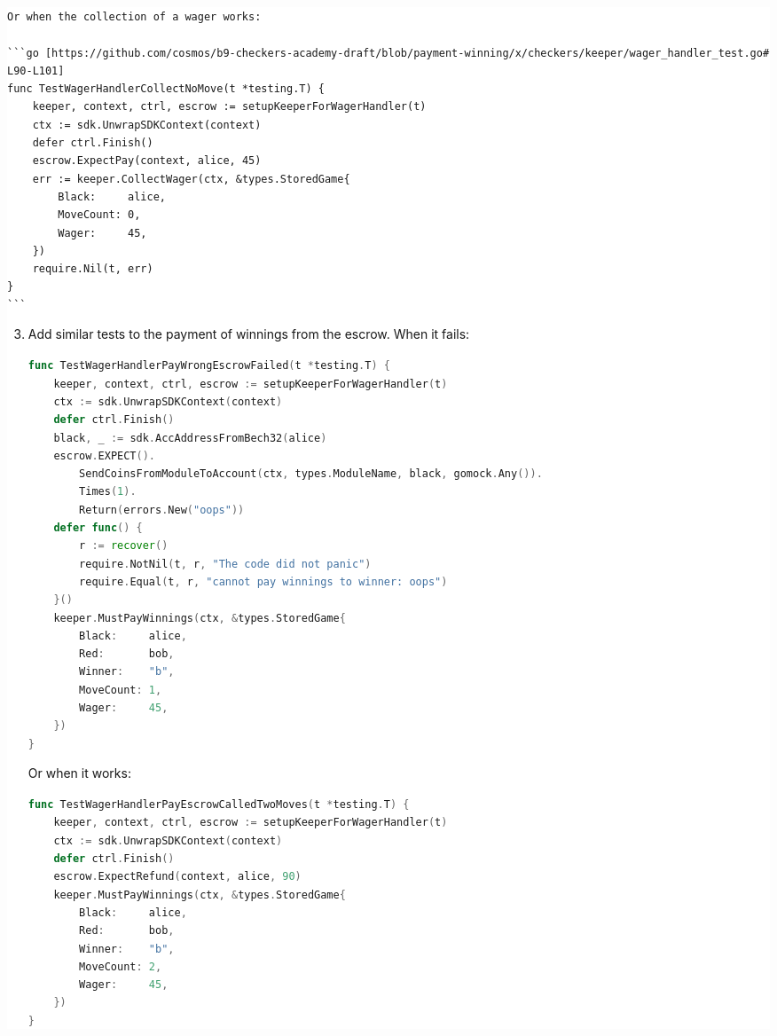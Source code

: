     Or when the collection of a wager works:

    ```go [https://github.com/cosmos/b9-checkers-academy-draft/blob/payment-winning/x/checkers/keeper/wager_handler_test.go#L90-L101]
    func TestWagerHandlerCollectNoMove(t *testing.T) {
        keeper, context, ctrl, escrow := setupKeeperForWagerHandler(t)
        ctx := sdk.UnwrapSDKContext(context)
        defer ctrl.Finish()
        escrow.ExpectPay(context, alice, 45)
        err := keeper.CollectWager(ctx, &types.StoredGame{
            Black:     alice,
            MoveCount: 0,
            Wager:     45,
        })
        require.Nil(t, err)
    }
    ```

3. Add similar tests to the payment of winnings from the escrow. When it fails:

    ```go [https://github.com/cosmos/b9-checkers-academy-draft/blob/payment-winning/x/checkers/keeper/wager_handler_test.go#L163-L184]
    func TestWagerHandlerPayWrongEscrowFailed(t *testing.T) {
        keeper, context, ctrl, escrow := setupKeeperForWagerHandler(t)
        ctx := sdk.UnwrapSDKContext(context)
        defer ctrl.Finish()
        black, _ := sdk.AccAddressFromBech32(alice)
        escrow.EXPECT().
            SendCoinsFromModuleToAccount(ctx, types.ModuleName, black, gomock.Any()).
            Times(1).
            Return(errors.New("oops"))
        defer func() {
            r := recover()
            require.NotNil(t, r, "The code did not panic")
            require.Equal(t, r, "cannot pay winnings to winner: oops")
        }()
        keeper.MustPayWinnings(ctx, &types.StoredGame{
            Black:     alice,
            Red:       bob,
            Winner:    "b",
            MoveCount: 1,
            Wager:     45,
        })
    }
    ```

    Or when it works:

    ```go [https://github.com/cosmos/b9-checkers-academy-draft/blob/payment-winning/x/checkers/keeper/wager_handler_test.go#L200-L212]
    func TestWagerHandlerPayEscrowCalledTwoMoves(t *testing.T) {
        keeper, context, ctrl, escrow := setupKeeperForWagerHandler(t)
        ctx := sdk.UnwrapSDKContext(context)
        defer ctrl.Finish()
        escrow.ExpectRefund(context, alice, 90)
        keeper.MustPayWinnings(ctx, &types.StoredGame{
            Black:     alice,
            Red:       bob,
            Winner:    "b",
            MoveCount: 2,
            Wager:     45,
        })
    }
    ```
